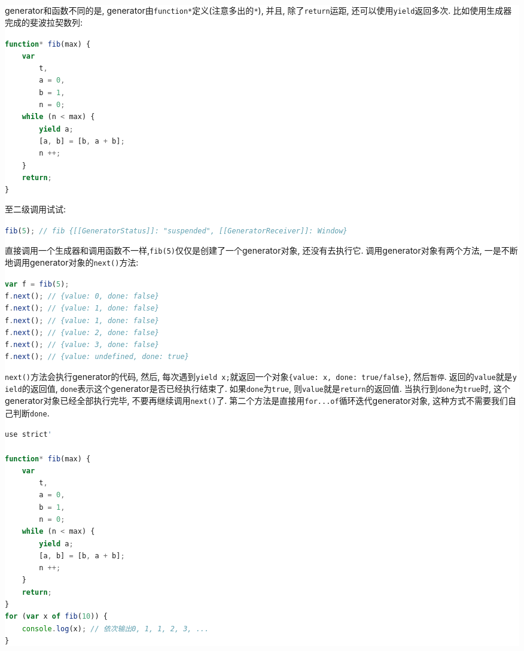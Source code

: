 generator和函数不同的是, generator由`function*`定义(注意多出的`*`), 并且, 除了`return`运距, 还可以使用`yield`返回多次.
比如使用生成器完成的斐波拉契数列:

```js
function* fib(max) {
    var
        t,
        a = 0,
        b = 1,
        n = 0;
    while (n < max) {
        yield a;
        [a, b] = [b, a + b];
        n ++;
    }
    return;
}
```

至二级调用试试:

```js
fib(5); // fib {[[GeneratorStatus]]: "suspended", [[GeneratorReceiver]]: Window}
```

直接调用一个生成器和调用函数不一样,`fib(5)`仅仅是创建了一个generator对象, 还没有去执行它.
调用generator对象有两个方法, 一是不断地调用generator对象的`next()`方法:

```js
var f = fib(5);
f.next(); // {value: 0, done: false}
f.next(); // {value: 1, done: false}
f.next(); // {value: 1, done: false}
f.next(); // {value: 2, done: false}
f.next(); // {value: 3, done: false}
f.next(); // {value: undefined, done: true}
```

`next()`方法会执行generator的代码, 然后, 每次遇到`yield x;`就返回一个对象`{value: x, done: true/false}`, 然后`暂停`. 返回的`value`就是`yield`的返回值, `done`表示这个generator是否已经执行结束了. 如果`done`为`true`, 则`value`就是`return`的返回值.
当执行到`done`为`true`时, 这个generator对象已经全部执行完毕, 不要再继续调用`next()`了. 第二个方法是直接用`for...of`循环迭代generator对象, 这种方式不需要我们自己判断`done`.

```js
use strict'

function* fib(max) {
    var
        t,
        a = 0,
        b = 1,
        n = 0;
    while (n < max) {
        yield a;
        [a, b] = [b, a + b];
        n ++;
    }
    return;
}
for (var x of fib(10)) {
    console.log(x); // 依次输出0, 1, 1, 2, 3, ...
}
```
